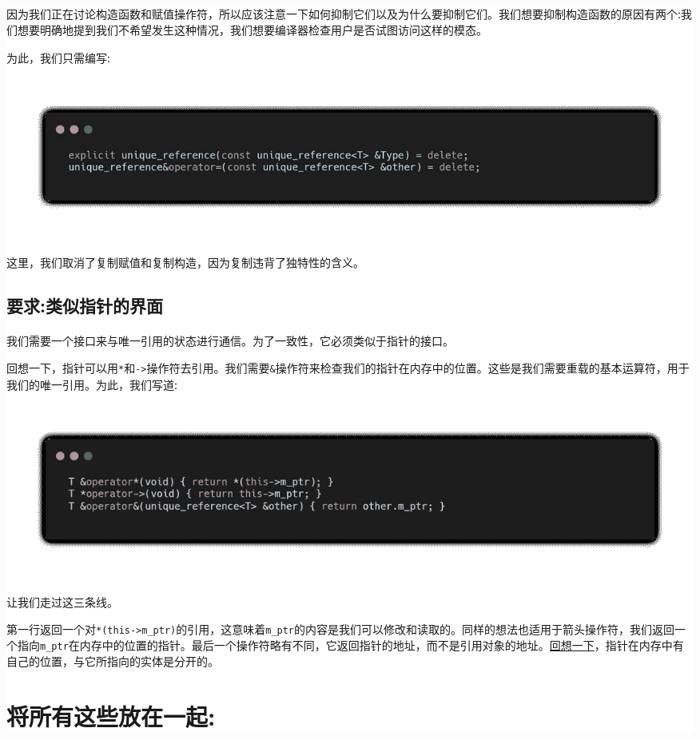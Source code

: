 因为我们正在讨论构造函数和赋值操作符，所以应该注意一下如何抑制它们以及为什么要抑制它们。我们想要抑制构造函数的原因有两个:我们想要明确地提到我们不希望发生这种情况，我们想要编译器检查用户是否试图访问这样的模态。

为此，我们只需编写:

![](img/64bc1bf8481aa804e46debdd0463cbb0.png)

这里，我们取消了复制赋值和复制构造，因为复制违背了独特性的含义。

## 要求:类似指针的界面

我们需要一个接口来与唯一引用的状态进行通信。为了一致性，它必须类似于指针的接口。

回想一下，指针可以用`*`和`->`操作符去引用。我们需要`&`操作符来检查我们的指针在内存中的位置。这些是我们需要重载的基本运算符，用于我们的唯一引用。为此，我们写道:

![](img/6565134c589b122d40cc71be9755654b.png)

让我们走过这三条线。

第一行返回一个对`*(this->m_ptr)`的引用，这意味着`m_ptr`的内容是我们可以修改和读取的。同样的想法也适用于箭头操作符，我们返回一个指向`m_ptr`在内存中的位置的指针。最后一个操作符略有不同，它返回指针的地址，而不是引用对象的地址。[回想一下](https://dcode.hashnode.dev/pointers-and-references-design-goals-and-use-cases)，指针在内存中有自己的位置，与它所指向的实体是分开的。

# 将所有这些放在一起:
